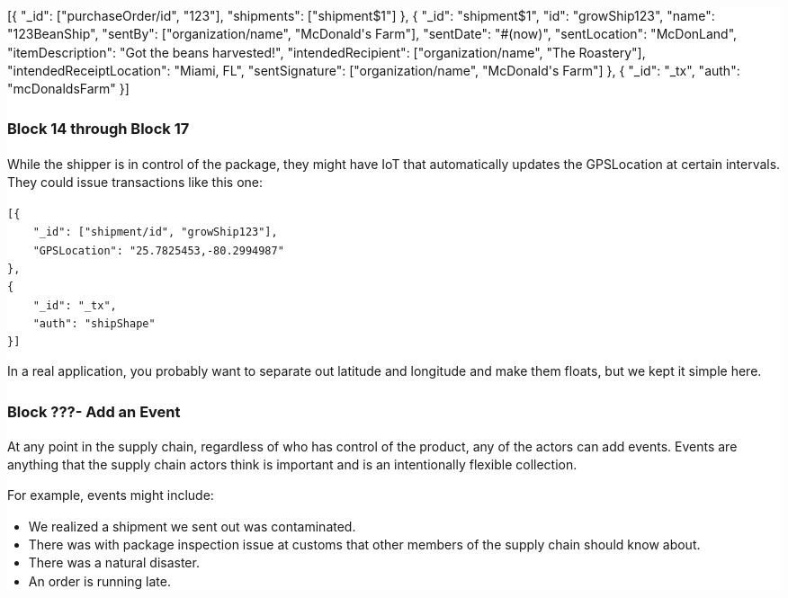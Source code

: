 [{
    "_id": ["purchaseOrder/id", "123"],
    "shipments": ["shipment$1"]
},
{
    "_id": "shipment$1",
    "id": "growShip123",
    "name": "123BeanShip",
    "sentBy": ["organization/name", "McDonald's Farm"],
    "sentDate": "#(now)",
    "sentLocation": "McDonLand",
    "itemDescription": "Got the beans harvested!",
    "intendedRecipient": ["organization/name", "The Roastery"],
    "intendedReceiptLocation": "Miami, FL",
    "sentSignature": ["organization/name", "McDonald's Farm"]
},
{
    "_id": "_tx",
    "auth": "mcDonaldsFarm"
}]
</code></pre>

### Block 14 through Block 17

While the shipper is in control of the package, they might have IoT that automatically updates the GPSLocation at certain intervals. They could issue transactions like this one:

```all
[{
    "_id": ["shipment/id", "growShip123"],
    "GPSLocation": "25.7825453,-80.2994987"
},
{
    "_id": "_tx",
    "auth": "shipShape"
}]
```

In a real application, you probably want to separate out latitude and longitude and make them floats, but we kept it simple here.

### Block ???- Add an Event

At any point in the supply chain, regardless of who has control of the product, any of the actors can add events. Events are anything that the supply chain actors think is important and is an intentionally flexible collection. 

For example, events might include:


* We realized a shipment we sent out was contaminated.
* There was with package inspection issue at customs that other members of the supply chain should know about. 
* There was a natural disaster. 
* An order is running late. 
